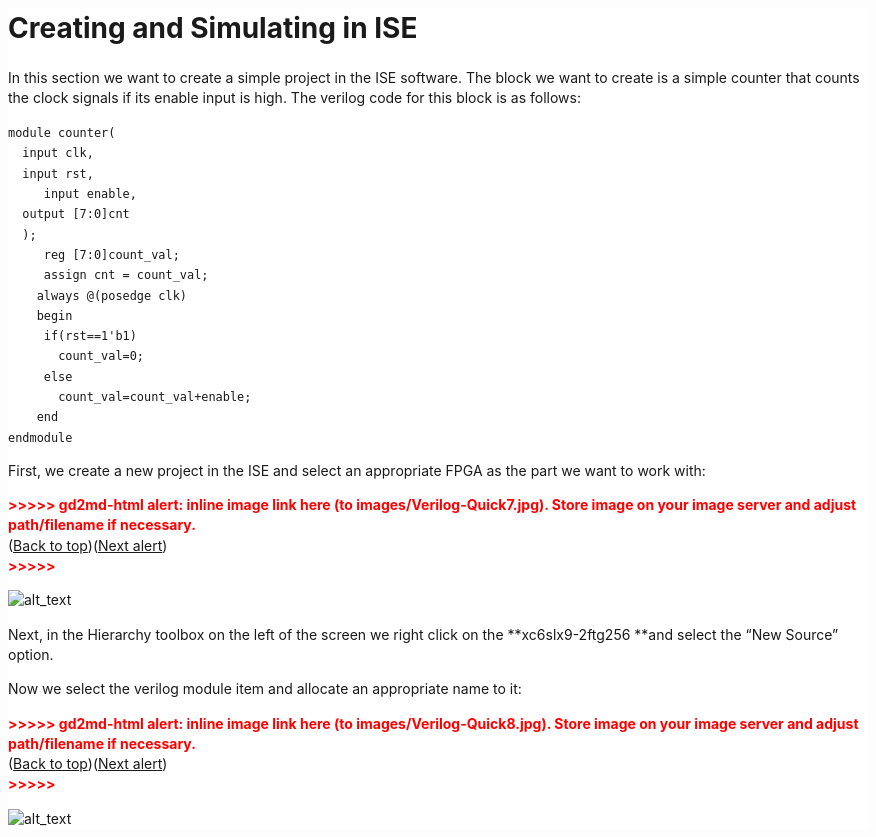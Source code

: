 
# Creating and Simulating in ISE

In this section we want to create a simple project in the ISE software. The block we want to create is a simple counter that counts the clock signals if its enable input is high. The verilog code for this block is as follows:


```
module counter(
  input clk,
  input rst,
     input enable,
  output [7:0]cnt
  );
     reg [7:0]count_val;
     assign cnt = count_val;  
    always @(posedge clk)
    begin
     if(rst==1'b1)
       count_val=0;
     else
       count_val=count_val+enable;
    end
endmodule
```


First, we create a new project in the ISE and select an appropriate FPGA as the part we want to work with:



<p id="gdcalert8" ><span style="color: red; font-weight: bold">>>>>>  gd2md-html alert: inline image link here (to images/Verilog-Quick7.jpg). Store image on your image server and adjust path/filename if necessary. </span><br>(<a href="#">Back to top</a>)(<a href="#gdcalert9">Next alert</a>)<br><span style="color: red; font-weight: bold">>>>>> </span></p>


![alt_text](images/Verilog-Quick7.jpg "image_tooltip")


Next, in the Hierarchy toolbox on the left of the screen we right click on the **xc6slx9-2ftg256 **and select the “New Source” option. 

Now we select the verilog module item and allocate an appropriate name to it:



<p id="gdcalert9" ><span style="color: red; font-weight: bold">>>>>>  gd2md-html alert: inline image link here (to images/Verilog-Quick8.jpg). Store image on your image server and adjust path/filename if necessary. </span><br>(<a href="#">Back to top</a>)(<a href="#gdcalert10">Next alert</a>)<br><span style="color: red; font-weight: bold">>>>>> </span></p>


![alt_text](images/Verilog-Quick8.jpg "image_tooltip")

